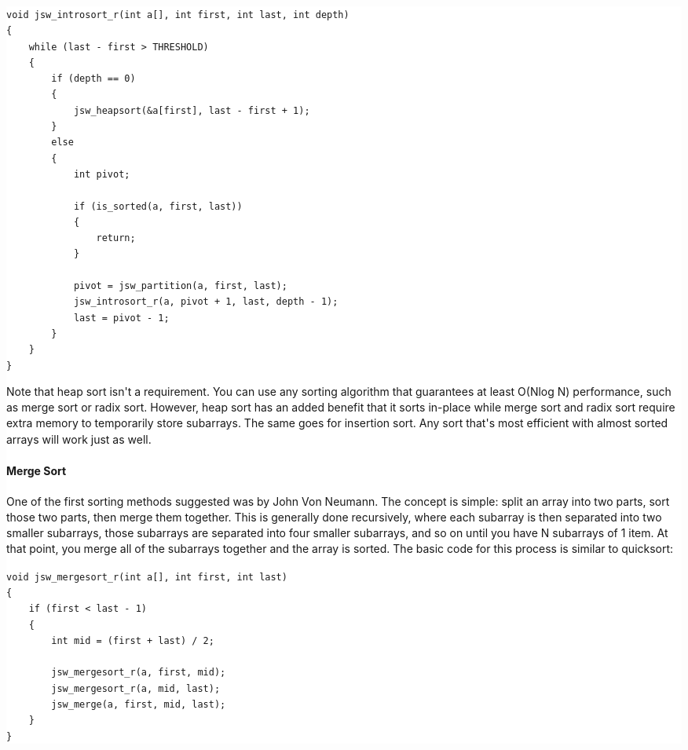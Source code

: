     void jsw_introsort_r(int a[], int first, int last, int depth)
    {
        while (last - first > THRESHOLD)
        {
            if (depth == 0)
            {
                jsw_heapsort(&a[first], last - first + 1);
            }
            else
            {
                int pivot;
    
                if (is_sorted(a, first, last))
                {
                    return;
                }
    
                pivot = jsw_partition(a, first, last);
                jsw_introsort_r(a, pivot + 1, last, depth - 1);
                last = pivot - 1;
            }
        }
    }

Note that heap sort isn't a requirement. You can use any sorting
algorithm that guarantees at least O(Nlog N) performance, such as merge
sort or radix sort. However, heap sort has an added benefit that it
sorts in-place while merge sort and radix sort require extra memory to
temporarily store subarrays. The same goes for insertion sort. Any sort
that's most efficient with almost sorted arrays will work just as well.

#### Merge Sort

One of the first sorting methods suggested was by John Von Neumann. The
concept is simple: split an array into two parts, sort those two parts,
then merge them together. This is generally done recursively, where each
subarray is then separated into two smaller subarrays, those subarrays
are separated into four smaller subarrays, and so on until you have N
subarrays of 1 item. At that point, you merge all of the subarrays
together and the array is sorted. The basic code for this process is
similar to quicksort:

    void jsw_mergesort_r(int a[], int first, int last)
    {
        if (first < last - 1)
        {
            int mid = (first + last) / 2;
    
            jsw_mergesort_r(a, first, mid);
            jsw_mergesort_r(a, mid, last);
            jsw_merge(a, first, mid, last);
        }
    }
    